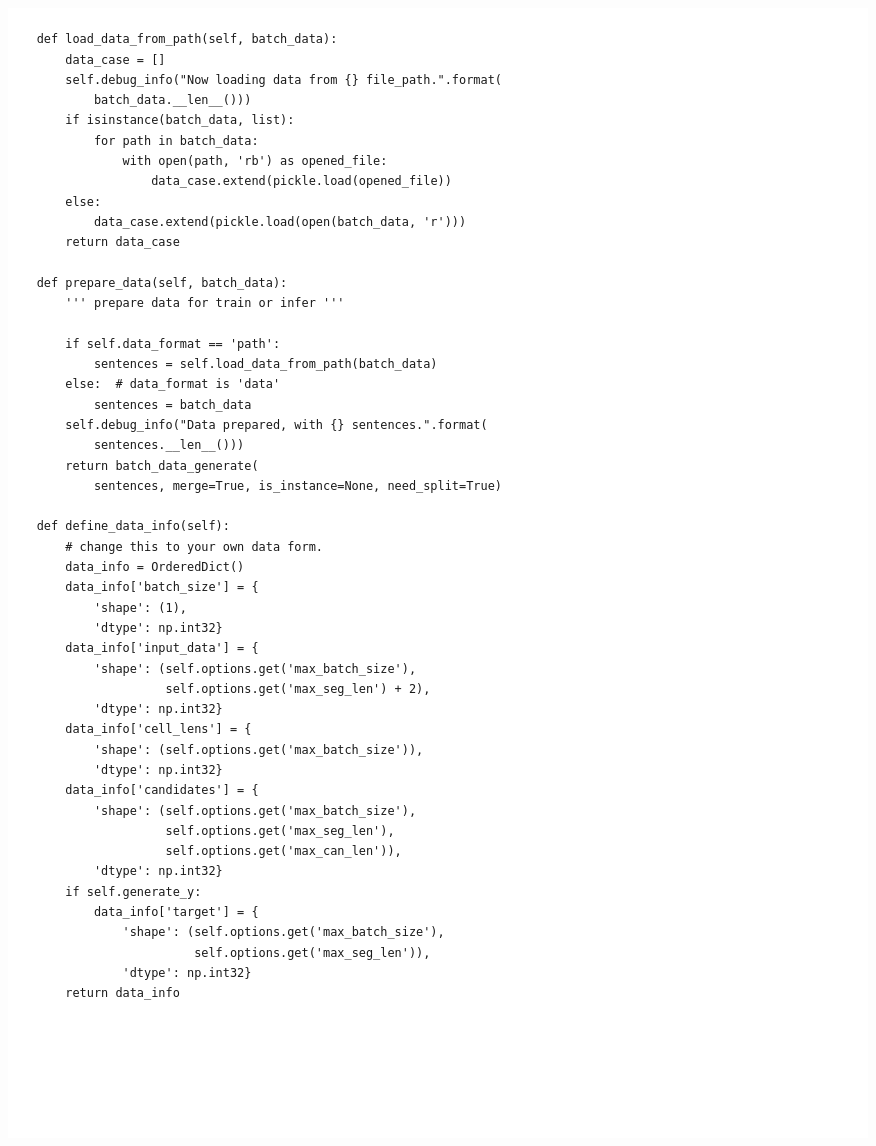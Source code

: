 ```

    def load_data_from_path(self, batch_data):
        data_case = []
        self.debug_info("Now loading data from {} file_path.".format(
            batch_data.__len__()))
        if isinstance(batch_data, list):
            for path in batch_data:
                with open(path, 'rb') as opened_file:
                    data_case.extend(pickle.load(opened_file))
        else:
            data_case.extend(pickle.load(open(batch_data, 'r')))
        return data_case

    def prepare_data(self, batch_data):
        ''' prepare data for train or infer '''

        if self.data_format == 'path':
            sentences = self.load_data_from_path(batch_data)
        else:  # data_format is 'data'
            sentences = batch_data
        self.debug_info("Data prepared, with {} sentences.".format(
            sentences.__len__()))
        return batch_data_generate(
            sentences, merge=True, is_instance=None, need_split=True)

    def define_data_info(self):
        # change this to your own data form.
        data_info = OrderedDict()
        data_info['batch_size'] = {
            'shape': (1),
            'dtype': np.int32}
        data_info['input_data'] = {
            'shape': (self.options.get('max_batch_size'),
                      self.options.get('max_seg_len') + 2),
            'dtype': np.int32}
        data_info['cell_lens'] = {
            'shape': (self.options.get('max_batch_size')),
            'dtype': np.int32}
        data_info['candidates'] = {
            'shape': (self.options.get('max_batch_size'),
                      self.options.get('max_seg_len'),
                      self.options.get('max_can_len')),
            'dtype': np.int32}
        if self.generate_y:
            data_info['target'] = {
                'shape': (self.options.get('max_batch_size'),
                          self.options.get('max_seg_len')),
                'dtype': np.int32}
        return data_info
```
```






